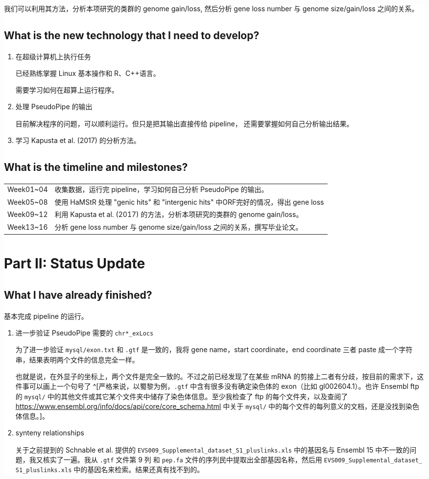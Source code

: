    我们可以利用其方法，分析本项研究的类群的 genome gain/loss, 然后分析 gene loss number 与 genome size/gain/loss 之间的关系。



## What is the new technology that I need to develop?

1. 在超级计算机上执行任务

   已经熟练掌握 Linux 基本操作和 R、C++语言。
   
   需要学习如何在超算上运行程序。

2. 处理 PseudoPipe 的输出

   目前解决程序的问题，可以顺利运行。但只是把其输出直接传给 pipeline， 还需要掌握如何自己分析输出结果。

3. 学习 Kapusta et al. (2017) 的分析方法。



## What is the timeline and milestones?

|           |                                                                      |
|-----------|----------------------------------------------------------------------|
| Week01~04 | 收集数据，运行完 pipeline，学习如何自己分析 PseudoPipe 的输出。                           |
| Week05~08 | 使用 HaMStR 处理 "genic hits" 和 "intergenic hits" 中ORF完好的情况，得出 gene loss |
| Week09~12 | 利用 Kapusta et al. (2017) 的方法，分析本项研究的类群的 genome gain/loss。            |
| Week13~16 | 分析 gene loss number 与 genome size/gain/loss 之间的关系，撰写毕业论文。            |






# Part II: Status Update



## What I have already finished?

基本完成 pipeline 的运行。

1. 进一步验证 PseudoPipe 需要的 `chr*_exLocs`

   为了进一步验证 `mysql/exon.txt` 和 `.gtf` 是一致的，我将 gene name，start coordinate，end coordinate 三者 paste 成一个字符串，结果表明两个文件的信息完全一样。
   
   也就是说，在外显子的坐标上，两个文件是完全一致的。不过之前已经发现了在某些 mRNA 的剪接上二者有分歧，按目前的需求下，这件事可以画上一个句号了 ^[严格来说，以蜀黎为例，`.gtf` 中含有很多没有确定染色体的 exon（比如 gl002604.1）。也许 Ensembl ftp 的 `mysql/` 中的其他文件或其它某个文件夹中储存了染色体信息。至少我检查了 ftp 的每个文件夹，以及查阅了 https://www.ensembl.org/info/docs/api/core/core_schema.html 中关于 `mysql/` 中的每个文件的每列意义的文档，还是没找到染色体信息。]。

1. synteny relationships

   关于之前提到的 Schnable et al. 提供的 `EVS009_Supplemental_dataset_S1_pluslinks.xls` 中的基因名与 Ensembl 15 中不一致的问题，我又核实了一遍。我从 `.gtf` 文件第 9 列 和 `pep.fa` 文件的序列民中提取出全部基因名称，然后用 `EVS009_Supplemental_dataset_S1_pluslinks.xls` 中的基因名来检索。结果还真有找不到的。
   